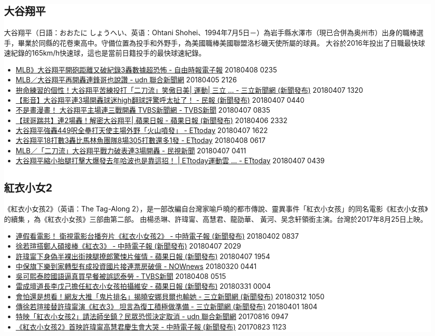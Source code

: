 ## 大谷翔平

大谷翔平（日語：おおたに しょうへい、英语：Ohtani Shohei、1994年7月5日－）為岩手縣水澤市（現已合併為奥州市）出身的職棒選手，畢業於同縣的花卷東高中。守備位置為投手和外野手，為美國職棒美國聯盟洛杉磯天使所屬的球員。
大谷於2016年投出了日職最快球速紀錄的165km/h快速球，這也是當前日籍投手的最快球速紀錄。
- [MLB》大谷翔平開砲距離又破紀錄3轟數據超恐怖 - 自由時報電子報](http://sports.ltn.com.tw/news/breakingnews/2388992 "MLB》大谷翔平開砲距離又破紀錄3轟數據超恐怖 - 自由時報電子報") 20180408 0235
- [MLB／大谷翔平再開轟連鋒哥也說讚 - udn 聯合新聞網](https://www.udn.com/news/story/6999/3071556 "MLB／大谷翔平再開轟連鋒哥也說讚 - udn 聯合新聞網") 20180405 2126
- [拚命練習的個性！大谷翔平苦練投打「二刀流」笑傲日美| 運動| 三立 ... - 三立新聞網 (新聞發布)](http://www.setn.com/News.aspx?NewsID=366154 "拚命練習的個性！大谷翔平苦練投打「二刀流」笑傲日美| 運動| 三立 ... - 三立新聞網 (新聞發布)") 20180407 1320
- [【影音】大谷翔平連3場開轟球迷high翻球評驚呼太扯了！ - 民報 (新聞發布)](http://www.peoplenews.tw/news/c83fec49-e671-4dbd-aea3-28cb8d7be663 "【影音】大谷翔平連3場開轟球迷high翻球評驚呼太扯了！ - 民報 (新聞發布)") 20180407 0440
- [不是畫漫畫！ 大谷翔平主場連三戰開轟  TVBS新聞網 - TVBS新聞](https://news.tvbs.com.tw/sports/897122 "不是畫漫畫！ 大谷翔平主場連三戰開轟  TVBS新聞網 - TVBS新聞") 20180407 0835
- [【球哥踹共】連2場轟！解密大谷翔平| 蘋果日報 - 蘋果日報 (新聞發布)](https://tw.appledaily.com/new/realtime/20180407/1329699/ "【球哥踹共】連2場轟！解密大谷翔平| 蘋果日報 - 蘋果日報 (新聞發布)") 20180406 2332
- [大谷翔平強轟449呎全壘打天使主場外野「火山噴發」 - ETtoday](https://sports.ettoday.net/news/1145940 "大谷翔平強轟449呎全壘打天使主場外野「火山噴發」 - ETtoday") 20180407 1622
- [大谷翔平18打數3轟比馬林魚團隊8場305打數還多1發 - ETtoday](https://sports.ettoday.net/news/1146141 "大谷翔平18打數3轟比馬林魚團隊8場305打數還多1發 - ETtoday") 20180408 0617
- [MLB／「二刀流」大谷翔平戰力破表連3場開轟 - 民視新聞](https://news.ftv.com.tw/API/MetaInfo.aspx?id=2018407W0003 "MLB／「二刀流」大谷翔平戰力破表連3場開轟 - 民視新聞") 20180407 0411
- [大谷翔平縮小抬腿打擊大爆發去年哈波也是靠這招！ | ETtoday運動雲 ... - ETtoday](https://sports.ettoday.net/news/1145730 "大谷翔平縮小抬腿打擊大爆發去年哈波也是靠這招！ | ETtoday運動雲 ... - ETtoday") 20180407 0439

## 紅衣小女2

《紅衣小女孩2》（英语：The Tag-Along 2），是一部改編自台灣家喻戶曉的都市傳說、靈異事件「紅衣小女孩」的同名電影《紅衣小女孩》的續集 ，為《紅衣小女孩》三部曲第二部。 由楊丞琳、許瑋甯、高慧君、龍劭華、 黃河、吴念轩領銜主演。台灣於2017年8月25日上映。
- [連假看電影！ 衛視電影台播夯片《紅衣小女孩2》 - 中時電子報 (新聞發布)](http://www.chinatimes.com/realtimenews/20180402002878-260404 "連假看電影！ 衛視電影台播夯片《紅衣小女孩2》 - 中時電子報 (新聞發布)") 20180402 0837
- [徐若瑄搭鄭人碩接棒《紅衣3》 - 中時電子報 (新聞發布)](http://www.chinatimes.com/newspapers/20180408000619-260112 "徐若瑄搭鄭人碩接棒《紅衣3》 - 中時電子報 (新聞發布)") 20180407 2029
- [許瑋甯下身偽半裸出街辣腿撩郎驚悚片催情 - 蘋果日報 (新聞發布)](https://tw.entertainment.appledaily.com/daily/20180408/37981290 "許瑋甯下身偽半裸出街辣腿撩郎驚悚片催情 - 蘋果日報 (新聞發布)") 20180407 1954
- [中保旗下樂到家轉型有成投資國片接連票房破億 - NOWnews](https://www.nownews.com/news/20180320/2720125 "中保旗下樂到家轉型有成投資國片接連票房破億 - NOWnews") 20180320 0441
- [吳可熙泰腔國語逼真買早餐被誤認泰勞 - TVBS新聞](https://news.tvbs.com.tw/entertainment/897422 "吳可熙泰腔國語逼真買早餐被誤認泰勞 - TVBS新聞") 20180408 0515
- [雷成壇道長李戊己擔任紅衣小女孩拍攝維安 - 蘋果日報 (新聞發布)](https://tw.appledaily.com/new/realtime/20180331/1325047/ "雷成壇道長李戊己擔任紅衣小女孩拍攝維安 - 蘋果日報 (新聞發布)") 20180331 0004
- [會怕還是想看！網友大推「鬼片排名」揭曉安娜貝爾也輸她 - 三立新聞網 (新聞發布)](http://www.setn.com/News.aspx?NewsID=356563 "會怕還是想看！網友大推「鬼片排名」揭曉安娜貝爾也輸她 - 三立新聞網 (新聞發布)") 20180312 1050
- [傳徐若瑄接替許瑋甯演《紅衣3》 坦言為復工積極做準備 - 三立新聞網 (新聞發布)](http://www.setn.com/News.aspx?NewsID=364406 "傳徐若瑄接替許瑋甯演《紅衣3》 坦言為復工積極做準備 - 三立新聞網 (新聞發布)") 20180401 1804
- [特映「紅衣小女孩2」請法師坐鎮？民眾恐慌決定取消 - udn 聯合新聞網](https://udn.com/news/story/7325/2646331 "特映「紅衣小女孩2」請法師坐鎮？民眾恐慌決定取消 - udn 聯合新聞網") 20170816 0947
- [《紅衣小女孩2》首映許瑋甯高慧君慶生會大哭 - 中時電子報 (新聞發布)](http://www.chinatimes.com/realtimenews/20170823004408-260404 "《紅衣小女孩2》首映許瑋甯高慧君慶生會大哭 - 中時電子報 (新聞發布)") 20170823 1123
